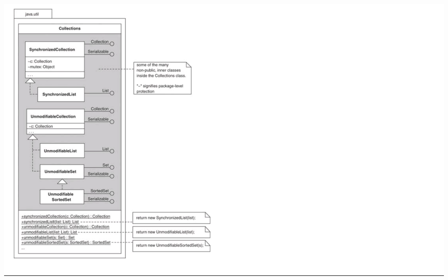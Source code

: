 <img src="../../src/img/backend/refactoring/3.png" alt="image-20230627133811931" style="zoom:50%;" />

---